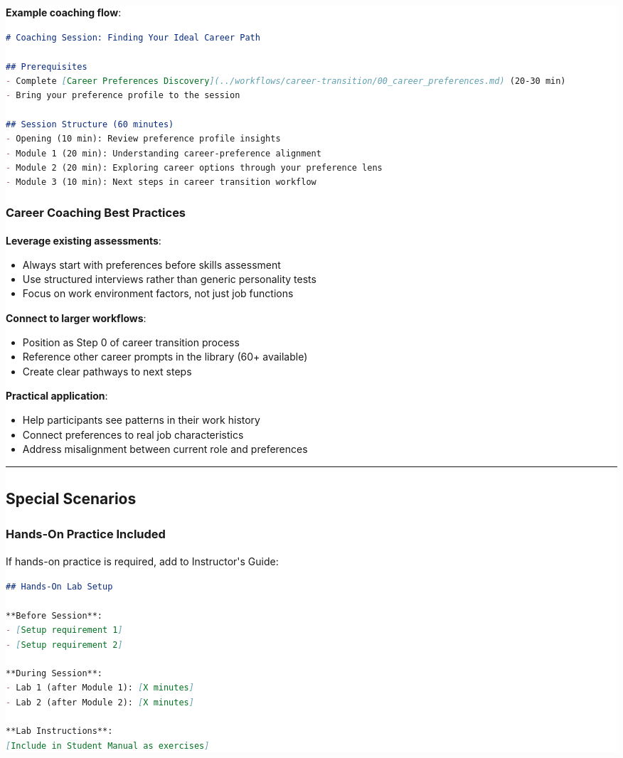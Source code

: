 **Example coaching flow**:
```markdown
# Coaching Session: Finding Your Ideal Career Path

## Prerequisites
- Complete [Career Preferences Discovery](../workflows/career-transition/00_career_preferences.md) (20-30 min)
- Bring your preference profile to the session

## Session Structure (60 minutes)
- Opening (10 min): Review preference profile insights
- Module 1 (20 min): Understanding career-preference alignment
- Module 2 (20 min): Exploring career options through your preference lens
- Module 3 (10 min): Next steps in career transition workflow
```

### Career Coaching Best Practices

**Leverage existing assessments**:
- Always start with preferences before skills assessment
- Use structured interviews rather than generic personality tests
- Focus on work environment factors, not just job functions

**Connect to larger workflows**:
- Position as Step 0 of career transition process
- Reference other career prompts in the library (60+ available)
- Create clear pathways to next steps

**Practical application**:
- Help participants see patterns in their work history
- Connect preferences to real job characteristics
- Address misalignment between current role and preferences

---

## Special Scenarios

### Hands-On Practice Included

If hands-on practice is required, add to Instructor's Guide:

```markdown
## Hands-On Lab Setup

**Before Session**:
- [Setup requirement 1]
- [Setup requirement 2]

**During Session**:
- Lab 1 (after Module 1): [X minutes]
- Lab 2 (after Module 2): [X minutes]

**Lab Instructions**:
[Include in Student Manual as exercises]
```
